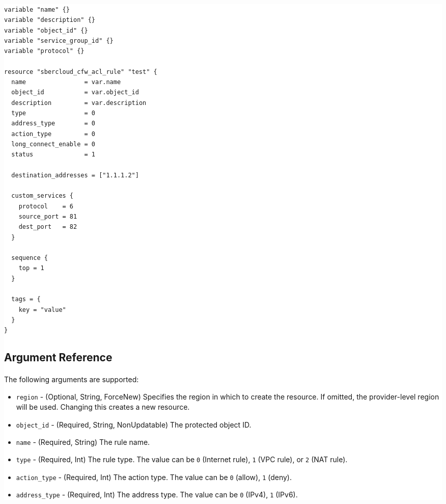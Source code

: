 ```hcl
variable "name" {}
variable "description" {}
variable "object_id" {}
variable "service_group_id" {}
variable "protocol" {}

resource "sbercloud_cfw_acl_rule" "test" {
  name                = var.name
  object_id           = var.object_id
  description         = var.description
  type                = 0
  address_type        = 0
  action_type         = 0
  long_connect_enable = 0
  status              = 1

  destination_addresses = ["1.1.1.2"]

  custom_services {
    protocol    = 6
    source_port = 81
    dest_port   = 82
  }
  
  sequence {
    top = 1
  }

  tags = {
    key = "value"
  }
}
```

## Argument Reference

The following arguments are supported:

* `region` - (Optional, String, ForceNew) Specifies the region in which to create the resource.
  If omitted, the provider-level region will be used.
  Changing this creates a new resource.

* `object_id` - (Required, String, NonUpdatable) The protected object ID.

* `name` - (Required, String) The rule name.

* `type` - (Required, Int) The rule type.
  The value can be `0` (Internet rule), `1` (VPC rule), or `2` (NAT rule).

* `action_type` - (Required, Int) The action type.
  The value can be `0` (allow), `1` (deny).

* `address_type` - (Required, Int) The address type.
  The value can be `0` (IPv4), `1` (IPv6).
